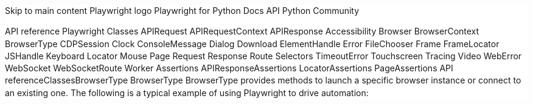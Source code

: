 Skip to main content
Playwright logo
Playwright for Python
Docs
API
Python
Community

API reference
Playwright
Classes
APIRequest
APIRequestContext
APIResponse
Accessibility
Browser
BrowserContext
BrowserType
CDPSession
Clock
ConsoleMessage
Dialog
Download
ElementHandle
Error
FileChooser
Frame
FrameLocator
JSHandle
Keyboard
Locator
Mouse
Page
Request
Response
Route
Selectors
TimeoutError
Touchscreen
Tracing
Video
WebError
WebSocket
WebSocketRoute
Worker
Assertions
APIResponseAssertions
LocatorAssertions
PageAssertions
API referenceClassesBrowserType
BrowserType
BrowserType provides methods to launch a specific browser instance or connect to an existing one. The following is a typical example of using Playwright to drive automation:
